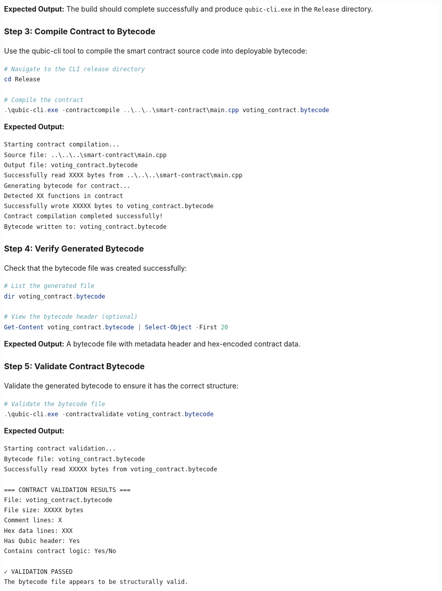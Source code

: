 
**Expected Output:** The build should complete successfully and produce `qubic-cli.exe` in the `Release` directory.

### Step 3: Compile Contract to Bytecode

Use the qubic-cli tool to compile the smart contract source code into deployable bytecode:

```powershell
# Navigate to the CLI release directory
cd Release

# Compile the contract
.\qubic-cli.exe -contractcompile ..\..\..\smart-contract\main.cpp voting_contract.bytecode
```

**Expected Output:**

```text
Starting contract compilation...
Source file: ..\..\..\smart-contract\main.cpp
Output file: voting_contract.bytecode
Successfully read XXXX bytes from ..\..\..\smart-contract\main.cpp
Generating bytecode for contract...
Detected XX functions in contract
Successfully wrote XXXXX bytes to voting_contract.bytecode
Contract compilation completed successfully!
Bytecode written to: voting_contract.bytecode
```

### Step 4: Verify Generated Bytecode

Check that the bytecode file was created successfully:

```powershell
# List the generated file
dir voting_contract.bytecode

# View the bytecode header (optional)
Get-Content voting_contract.bytecode | Select-Object -First 20
```

**Expected Output:** A bytecode file with metadata header and hex-encoded contract data.

### Step 5: Validate Contract Bytecode

Validate the generated bytecode to ensure it has the correct structure:

```powershell
# Validate the bytecode file
.\qubic-cli.exe -contractvalidate voting_contract.bytecode
```

**Expected Output:**

```text
Starting contract validation...
Bytecode file: voting_contract.bytecode
Successfully read XXXXX bytes from voting_contract.bytecode

=== CONTRACT VALIDATION RESULTS ===
File: voting_contract.bytecode
File size: XXXXX bytes
Comment lines: X
Hex data lines: XXX
Has Qubic header: Yes
Contains contract logic: Yes/No

✓ VALIDATION PASSED
The bytecode file appears to be structurally valid.
```